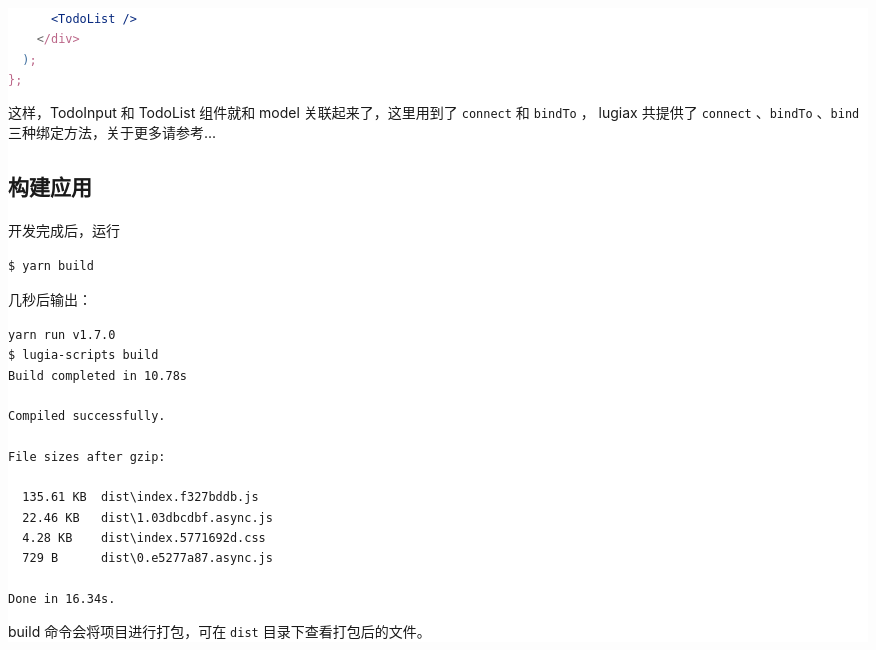 ```jsx harmony
      <TodoList />
    </div>
  );
};
```

这样，TodoInput 和 TodoList 组件就和 model 关联起来了，这里用到了 `connect` 和 `bindTo` ， lugiax 共提供了
`connect` 、`bindTo` 、`bind` 三种绑定方法，关于更多请参考...

## 构建应用

开发完成后，运行

```bosh
$ yarn build
```

几秒后输出：

```bosh
yarn run v1.7.0
$ lugia-scripts build
Build completed in 10.78s

Compiled successfully.

File sizes after gzip:

  135.61 KB  dist\index.f327bddb.js
  22.46 KB   dist\1.03dbcdbf.async.js
  4.28 KB    dist\index.5771692d.css
  729 B      dist\0.e5277a87.async.js

Done in 16.34s.

```

build 命令会将项目进行打包，可在 `dist` 目录下查看打包后的文件。



